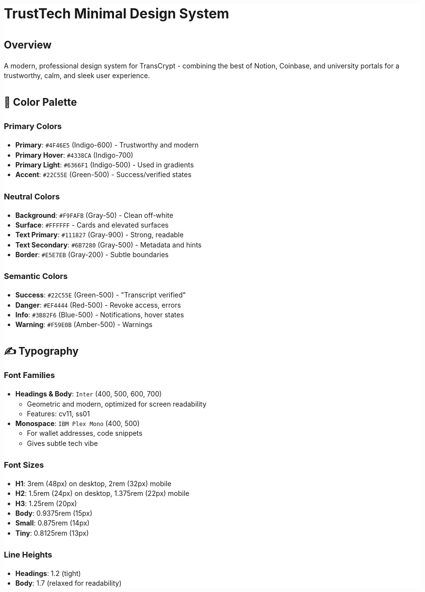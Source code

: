 # TrustTech Minimal Design System

## Overview
A modern, professional design system for TransCrypt - combining the best of Notion, Coinbase, and university portals for a trustworthy, calm, and sleek user experience.

## 🌈 Color Palette

### Primary Colors
- **Primary**: `#4F46E5` (Indigo-600) - Trustworthy and modern
- **Primary Hover**: `#4338CA` (Indigo-700)
- **Primary Light**: `#6366F1` (Indigo-500) - Used in gradients
- **Accent**: `#22C55E` (Green-500) - Success/verified states

### Neutral Colors
- **Background**: `#F9FAFB` (Gray-50) - Clean off-white
- **Surface**: `#FFFFFF` - Cards and elevated surfaces
- **Text Primary**: `#111827` (Gray-900) - Strong, readable
- **Text Secondary**: `#6B7280` (Gray-500) - Metadata and hints
- **Border**: `#E5E7EB` (Gray-200) - Subtle boundaries

### Semantic Colors
- **Success**: `#22C55E` (Green-500) - "Transcript verified"
- **Danger**: `#EF4444` (Red-500) - Revoke access, errors
- **Info**: `#3B82F6` (Blue-500) - Notifications, hover states
- **Warning**: `#F59E0B` (Amber-500) - Warnings

## ✍️ Typography

### Font Families
- **Headings & Body**: `Inter` (400, 500, 600, 700)
  - Geometric and modern, optimized for screen readability
  - Features: cv11, ss01
- **Monospace**: `IBM Plex Mono` (400, 500)
  - For wallet addresses, code snippets
  - Gives subtle tech vibe

### Font Sizes
- **H1**: 3rem (48px) on desktop, 2rem (32px) mobile
- **H2**: 1.5rem (24px) on desktop, 1.375rem (22px) mobile
- **H3**: 1.25rem (20px)
- **Body**: 0.9375rem (15px)
- **Small**: 0.875rem (14px)
- **Tiny**: 0.8125rem (13px)

### Line Heights
- **Headings**: 1.2 (tight)
- **Body**: 1.7 (relaxed for readability)
